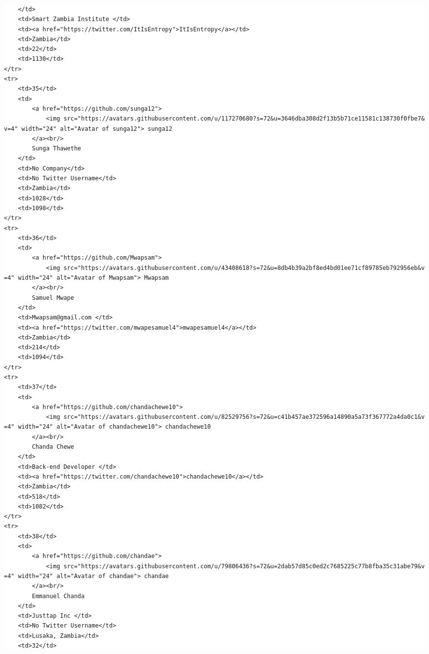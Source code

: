 		</td>
		<td>Smart Zambia Institute </td>
		<td><a href="https://twitter.com/ItIsEntropy">ItIsEntropy</a></td>
		<td>Zambia</td>
		<td>22</td>
		<td>1130</td>
	</tr>
	<tr>
		<td>35</td>
		<td>
			<a href="https://github.com/sunga12">
				<img src="https://avatars.githubusercontent.com/u/117270680?s=72&u=3646dba308d2f13b5b71ce11581c138730f0fbe7&v=4" width="24" alt="Avatar of sunga12"> sunga12
			</a><br/>
			Sunga Thawethe
		</td>
		<td>No Company</td>
		<td>No Twitter Username</td>
		<td>Zambia</td>
		<td>1028</td>
		<td>1098</td>
	</tr>
	<tr>
		<td>36</td>
		<td>
			<a href="https://github.com/Mwapsam">
				<img src="https://avatars.githubusercontent.com/u/43408618?s=72&u=8db4b39a2bf8ed4bd01ee71cf89785eb792956eb&v=4" width="24" alt="Avatar of Mwapsam"> Mwapsam
			</a><br/>
			Samuel Mwape
		</td>
		<td>Mwapsam@gmail.com </td>
		<td><a href="https://twitter.com/mwapesamuel4">mwapesamuel4</a></td>
		<td>Zambia</td>
		<td>214</td>
		<td>1094</td>
	</tr>
	<tr>
		<td>37</td>
		<td>
			<a href="https://github.com/chandachewe10">
				<img src="https://avatars.githubusercontent.com/u/82529756?s=72&u=c41b457ae372596a14890a5a73f367772a4da0c1&v=4" width="24" alt="Avatar of chandachewe10"> chandachewe10
			</a><br/>
			Chanda Chewe
		</td>
		<td>Back-end Developer </td>
		<td><a href="https://twitter.com/chandachewe10">chandachewe10</a></td>
		<td>Zambia</td>
		<td>518</td>
		<td>1082</td>
	</tr>
	<tr>
		<td>38</td>
		<td>
			<a href="https://github.com/chandae">
				<img src="https://avatars.githubusercontent.com/u/79806436?s=72&u=2dab57d85c0ed2c7685225c77b8fba35c31abe79&v=4" width="24" alt="Avatar of chandae"> chandae
			</a><br/>
			Emmanuel Chanda
		</td>
		<td>Justtap Inc </td>
		<td>No Twitter Username</td>
		<td>Lusaka, Zambia</td>
		<td>32</td>